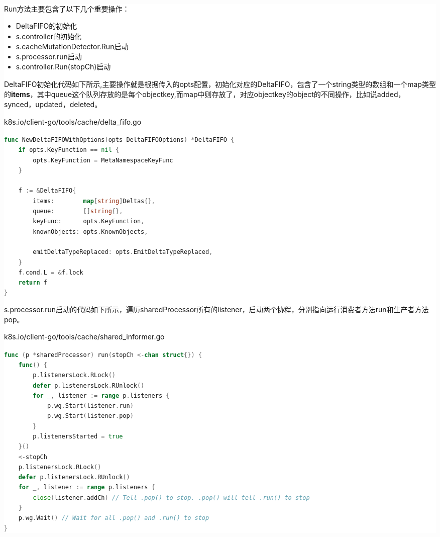 Run方法主要包含了以下几个重要操作：

- DeltaFIFO的初始化
- s.controller的初始化
- s.cacheMutationDetector.Run启动
- s.processor.run启动
- s.controller.Run(stopCh)启动

DeltaFIFO初始化代码如下所示,主要操作就是根据传入的opts配置，初始化对应的DeltaFIFO，包含了一个string类型的数组和一个map类型的**items**，其中queue这个队列存放的是每个objectkey,而map中则存放了，对应objectkey的object的不同操作，比如说added，synced，updated，deleted。

k8s.io/client-go/tools/cache/delta_fifo.go

```go
func NewDeltaFIFOWithOptions(opts DeltaFIFOOptions) *DeltaFIFO {
	if opts.KeyFunction == nil {
		opts.KeyFunction = MetaNamespaceKeyFunc
	}

	f := &DeltaFIFO{
		items:        map[string]Deltas{},
		queue:        []string{},
		keyFunc:      opts.KeyFunction,
		knownObjects: opts.KnownObjects,

		emitDeltaTypeReplaced: opts.EmitDeltaTypeReplaced,
	}
	f.cond.L = &f.lock
	return f
}
```

s.processor.run启动的代码如下所示，遍历sharedProcessor所有的listener，启动两个协程，分别指向运行消费者方法run和生产者方法pop。

k8s.io/client-go/tools/cache/shared_informer.go

```go
func (p *sharedProcessor) run(stopCh <-chan struct{}) {
	func() {
		p.listenersLock.RLock()
		defer p.listenersLock.RUnlock()
		for _, listener := range p.listeners {
			p.wg.Start(listener.run)
			p.wg.Start(listener.pop)
		}
		p.listenersStarted = true
	}()
	<-stopCh
	p.listenersLock.RLock()
	defer p.listenersLock.RUnlock()
	for _, listener := range p.listeners {
		close(listener.addCh) // Tell .pop() to stop. .pop() will tell .run() to stop
	}
	p.wg.Wait() // Wait for all .pop() and .run() to stop
}
```

